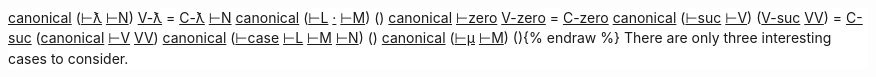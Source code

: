 <a id="5357" href="{% endraw %}{{ site.baseurl }}{% link out/plfa/Properties.md %}{% raw %}#5245" class="Function">canonical</a> <a id="5367" class="Symbol">(</a><a id="5368" href="{% endraw %}{{ site.baseurl }}{% link out/plfa/Lambda.md %}{% raw %}#32651" class="InductiveConstructor">⊢ƛ</a> <a id="5371" href="{% endraw %}{{ site.baseurl }}{% link out/plfa/Properties.md %}{% raw %}#5371" class="Bound">⊢N</a><a id="5373" class="Symbol">)</a>          <a id="5384" href="{% endraw %}{{ site.baseurl }}{% link out/plfa/Lambda.md %}{% raw %}#11614" class="InductiveConstructor">V-ƛ</a>         <a id="5396" class="Symbol">=</a>  <a id="5399" href="{% endraw %}{{ site.baseurl }}{% link out/plfa/Properties.md %}{% raw %}#4895" class="InductiveConstructor">C-ƛ</a> <a id="5403" href="{% endraw %}{{ site.baseurl }}{% link out/plfa/Properties.md %}{% raw %}#5371" class="Bound">⊢N</a>
<a id="5406" href="{% endraw %}{{ site.baseurl }}{% link out/plfa/Properties.md %}{% raw %}#5245" class="Function">canonical</a> <a id="5416" class="Symbol">(</a><a id="5417" href="{% endraw %}{{ site.baseurl }}{% link out/plfa/Properties.md %}{% raw %}#5417" class="Bound">⊢L</a> <a id="5420" href="{% endraw %}{{ site.baseurl }}{% link out/plfa/Lambda.md %}{% raw %}#32758" class="InductiveConstructor Operator">·</a> <a id="5422" href="{% endraw %}{{ site.baseurl }}{% link out/plfa/Properties.md %}{% raw %}#5422" class="Bound">⊢M</a><a id="5424" class="Symbol">)</a>        <a id="5433" class="Symbol">()</a>
<a id="5436" href="{% endraw %}{{ site.baseurl }}{% link out/plfa/Properties.md %}{% raw %}#5245" class="Function">canonical</a> <a id="5446" href="{% endraw %}{{ site.baseurl }}{% link out/plfa/Lambda.md %}{% raw %}#32867" class="InductiveConstructor">⊢zero</a>            <a id="5463" href="{% endraw %}{{ site.baseurl }}{% link out/plfa/Lambda.md %}{% raw %}#11675" class="InductiveConstructor">V-zero</a>      <a id="5475" class="Symbol">=</a>  <a id="5478" href="{% endraw %}{{ site.baseurl }}{% link out/plfa/Properties.md %}{% raw %}#5012" class="InductiveConstructor">C-zero</a>
<a id="5485" href="{% endraw %}{{ site.baseurl }}{% link out/plfa/Properties.md %}{% raw %}#5245" class="Function">canonical</a> <a id="5495" class="Symbol">(</a><a id="5496" href="{% endraw %}{{ site.baseurl }}{% link out/plfa/Lambda.md %}{% raw %}#32936" class="InductiveConstructor">⊢suc</a> <a id="5501" href="{% endraw %}{{ site.baseurl }}{% link out/plfa/Properties.md %}{% raw %}#5501" class="Bound">⊢V</a><a id="5503" class="Symbol">)</a>        <a id="5512" class="Symbol">(</a><a id="5513" href="{% endraw %}{{ site.baseurl }}{% link out/plfa/Lambda.md %}{% raw %}#11723" class="InductiveConstructor">V-suc</a> <a id="5519" href="{% endraw %}{{ site.baseurl }}{% link out/plfa/Properties.md %}{% raw %}#5519" class="Bound">VV</a><a id="5521" class="Symbol">)</a>  <a id="5524" class="Symbol">=</a>  <a id="5527" href="{% endraw %}{{ site.baseurl }}{% link out/plfa/Properties.md %}{% raw %}#5078" class="InductiveConstructor">C-suc</a> <a id="5533" class="Symbol">(</a><a id="5534" href="{% endraw %}{{ site.baseurl }}{% link out/plfa/Properties.md %}{% raw %}#5245" class="Function">canonical</a> <a id="5544" href="{% endraw %}{{ site.baseurl }}{% link out/plfa/Properties.md %}{% raw %}#5501" class="Bound">⊢V</a> <a id="5547" href="{% endraw %}{{ site.baseurl }}{% link out/plfa/Properties.md %}{% raw %}#5519" class="Bound">VV</a><a id="5549" class="Symbol">)</a>
<a id="5551" href="{% endraw %}{{ site.baseurl }}{% link out/plfa/Properties.md %}{% raw %}#5245" class="Function">canonical</a> <a id="5561" class="Symbol">(</a><a id="5562" href="{% endraw %}{{ site.baseurl }}{% link out/plfa/Lambda.md %}{% raw %}#33024" class="InductiveConstructor">⊢case</a> <a id="5568" href="{% endraw %}{{ site.baseurl }}{% link out/plfa/Properties.md %}{% raw %}#5568" class="Bound">⊢L</a> <a id="5571" href="{% endraw %}{{ site.baseurl }}{% link out/plfa/Properties.md %}{% raw %}#5571" class="Bound">⊢M</a> <a id="5574" href="{% endraw %}{{ site.baseurl }}{% link out/plfa/Properties.md %}{% raw %}#5574" class="Bound">⊢N</a><a id="5576" class="Symbol">)</a> <a id="5578" class="Symbol">()</a>
<a id="5581" href="{% endraw %}{{ site.baseurl }}{% link out/plfa/Properties.md %}{% raw %}#5245" class="Function">canonical</a> <a id="5591" class="Symbol">(</a><a id="5592" href="{% endraw %}{{ site.baseurl }}{% link out/plfa/Lambda.md %}{% raw %}#33196" class="InductiveConstructor">⊢μ</a> <a id="5595" href="{% endraw %}{{ site.baseurl }}{% link out/plfa/Properties.md %}{% raw %}#5595" class="Bound">⊢M</a><a id="5597" class="Symbol">)</a>          <a id="5608" class="Symbol">()</a>{% endraw %}</pre>
There are only three interesting cases to consider. 
